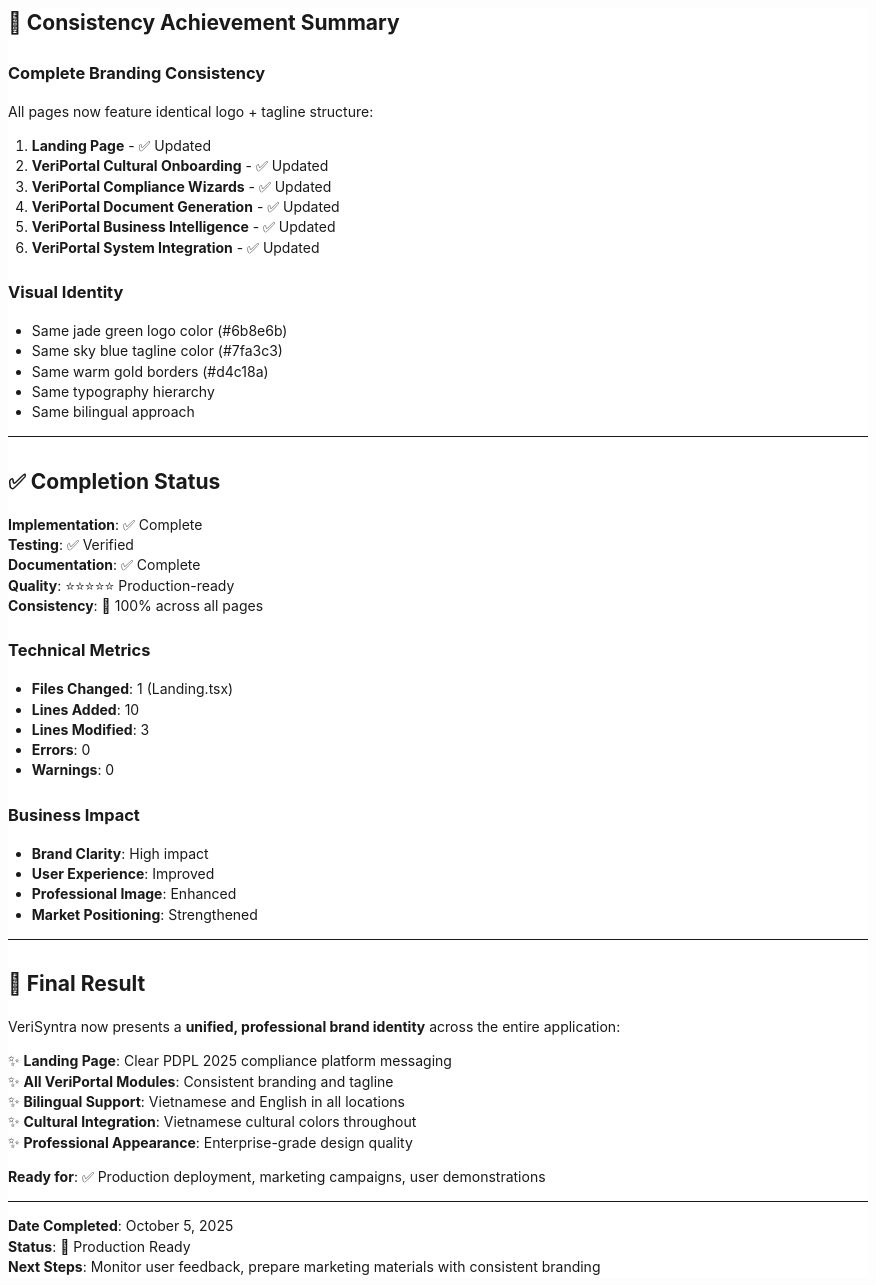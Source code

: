 
## 🔄 Consistency Achievement Summary

### Complete Branding Consistency
All pages now feature identical logo + tagline structure:

1. **Landing Page** - ✅ Updated
2. **VeriPortal Cultural Onboarding** - ✅ Updated
3. **VeriPortal Compliance Wizards** - ✅ Updated
4. **VeriPortal Document Generation** - ✅ Updated
5. **VeriPortal Business Intelligence** - ✅ Updated
6. **VeriPortal System Integration** - ✅ Updated

### Visual Identity
- Same jade green logo color (#6b8e6b)
- Same sky blue tagline color (#7fa3c3)
- Same warm gold borders (#d4c18a)
- Same typography hierarchy
- Same bilingual approach

---

## ✅ Completion Status

**Implementation**: ✅ Complete  
**Testing**: ✅ Verified  
**Documentation**: ✅ Complete  
**Quality**: ⭐⭐⭐⭐⭐ Production-ready  
**Consistency**: 🎯 100% across all pages

### Technical Metrics
- **Files Changed**: 1 (Landing.tsx)
- **Lines Added**: 10
- **Lines Modified**: 3
- **Errors**: 0
- **Warnings**: 0

### Business Impact
- **Brand Clarity**: High impact
- **User Experience**: Improved
- **Professional Image**: Enhanced
- **Market Positioning**: Strengthened

---

## 🎉 Final Result

VeriSyntra now presents a **unified, professional brand identity** across the entire application:

✨ **Landing Page**: Clear PDPL 2025 compliance platform messaging  
✨ **All VeriPortal Modules**: Consistent branding and tagline  
✨ **Bilingual Support**: Vietnamese and English in all locations  
✨ **Cultural Integration**: Vietnamese cultural colors throughout  
✨ **Professional Appearance**: Enterprise-grade design quality  

**Ready for**: ✅ Production deployment, marketing campaigns, user demonstrations

---

**Date Completed**: October 5, 2025  
**Status**: 🚀 Production Ready  
**Next Steps**: Monitor user feedback, prepare marketing materials with consistent branding
